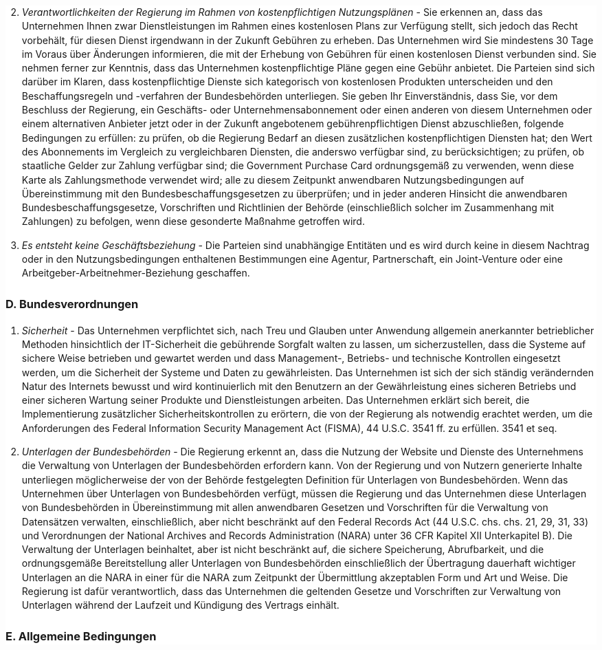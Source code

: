 2. *Verantwortlichkeiten der Regierung im Rahmen von kostenpflichtigen Nutzungsplänen* - Sie erkennen an, dass das Unternehmen Ihnen zwar Dienstleistungen im Rahmen eines kostenlosen Plans zur Verfügung stellt, sich jedoch das Recht vorbehält, für diesen Dienst irgendwann in der Zukunft Gebühren zu erheben. Das Unternehmen wird Sie mindestens 30 Tage im Voraus über Änderungen informieren, die mit der Erhebung von Gebühren für einen kostenlosen Dienst verbunden sind. Sie nehmen ferner zur Kenntnis, dass das Unternehmen kostenpflichtige Pläne gegen eine Gebühr anbietet. Die Parteien sind sich darüber im Klaren, dass kostenpflichtige Dienste sich kategorisch von kostenlosen Produkten unterscheiden und den Beschaffungsregeln und -verfahren der Bundesbehörden unterliegen. Sie geben Ihr Einverständnis, dass Sie, vor dem Beschluss der Regierung, ein Geschäfts- oder Unternehmensabonnement oder einen anderen von diesem Unternehmen oder einem alternativen Anbieter jetzt oder in der Zukunft angebotenem gebührenpflichtigen Dienst abzuschließen, folgende Bedingungen zu erfüllen: zu prüfen, ob die Regierung Bedarf an diesen zusätzlichen kostenpflichtigen Diensten hat; den Wert des Abonnements im Vergleich zu vergleichbaren Diensten, die anderswo verfügbar sind, zu berücksichtigen; zu prüfen, ob staatliche Gelder zur Zahlung verfügbar sind; die Government Purchase Card ordnungsgemäß zu verwenden, wenn diese Karte als Zahlungsmethode verwendet wird; alle zu diesem Zeitpunkt anwendbaren Nutzungsbedingungen auf Übereinstimmung mit den Bundesbeschaffungsgesetzen zu überprüfen; und in jeder anderen Hinsicht die anwendbaren Bundesbeschaffungsgesetze, Vorschriften und Richtlinien der Behörde (einschließlich solcher im Zusammenhang mit Zahlungen) zu befolgen, wenn diese gesonderte Maßnahme getroffen wird.

3. *Es entsteht keine Geschäftsbeziehung* - Die Parteien sind unabhängige Entitäten und es wird durch keine in diesem Nachtrag oder in den Nutzungsbedingungen enthaltenen Bestimmungen eine Agentur, Partnerschaft, ein Joint-Venture oder eine Arbeitgeber-Arbeitnehmer-Beziehung geschaffen.

### D. Bundesverordnungen

1. *Sicherheit* - Das Unternehmen verpflichtet sich, nach Treu und Glauben unter Anwendung allgemein anerkannter betrieblicher Methoden hinsichtlich der IT-Sicherheit die gebührende Sorgfalt walten zu lassen, um sicherzustellen, dass die Systeme auf sichere Weise betrieben und gewartet werden und dass Management-, Betriebs- und technische Kontrollen eingesetzt werden, um die Sicherheit der Systeme und Daten zu gewährleisten. Das Unternehmen ist sich der sich ständig verändernden Natur des Internets bewusst und wird kontinuierlich mit den Benutzern an der Gewährleistung eines sicheren Betriebs und einer sicheren Wartung seiner Produkte und Dienstleistungen arbeiten. Das Unternehmen erklärt sich bereit, die Implementierung zusätzlicher Sicherheitskontrollen zu erörtern, die von der Regierung als notwendig erachtet werden, um die Anforderungen des Federal Information Security Management Act (FISMA), 44 U.S.C. 3541 ff. zu erfüllen. 3541 et seq.

2. *Unterlagen der Bundesbehörden* - Die Regierung erkennt an, dass die Nutzung der Website und Dienste des Unternehmens die Verwaltung von Unterlagen der Bundesbehörden erfordern kann. Von der Regierung und von Nutzern generierte Inhalte unterliegen möglicherweise der von der Behörde festgelegten Definition für Unterlagen von Bundesbehörden. Wenn das Unternehmen über Unterlagen von Bundesbehörden verfügt, müssen die Regierung und das Unternehmen diese Unterlagen von Bundesbehörden in Übereinstimmung mit allen anwendbaren Gesetzen und Vorschriften für die Verwaltung von Datensätzen verwalten, einschließlich, aber nicht beschränkt auf den Federal Records Act (44 U.S.C. chs. chs. 21, 29, 31, 33) und Verordnungen der National Archives and Records Administration (NARA) unter 36 CFR Kapitel XII Unterkapitel B). Die Verwaltung der Unterlagen beinhaltet, aber ist nicht beschränkt auf, die sichere Speicherung, Abrufbarkeit, und die ordnungsgemäße Bereitstellung aller Unterlagen von Bundesbehörden einschließlich der Übertragung dauerhaft wichtiger Unterlagen an die NARA in einer für die NARA zum Zeitpunkt der Übermittlung akzeptablen Form und Art und Weise. Die Regierung ist dafür verantwortlich, dass das Unternehmen die geltenden Gesetze und Vorschriften zur Verwaltung von Unterlagen während der Laufzeit und Kündigung des Vertrags einhält.

### E. Allgemeine Bedingungen
